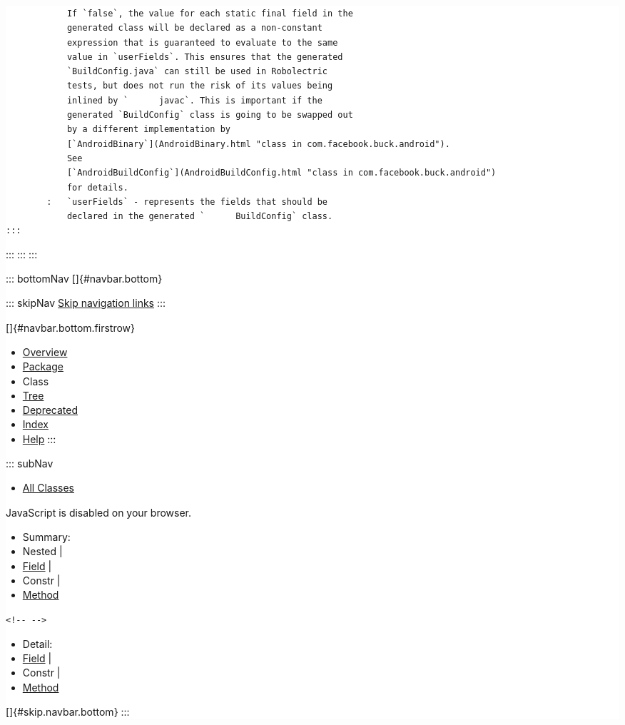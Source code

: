                 If `false`, the value for each static final field in the
                generated class will be declared as a non-constant
                expression that is guaranteed to evaluate to the same
                value in `userFields`. This ensures that the generated
                `BuildConfig.java` can still be used in Robolectric
                tests, but does not run the risk of its values being
                inlined by `      javac`. This is important if the
                generated `BuildConfig` class is going to be swapped out
                by a different implementation by
                [`AndroidBinary`](AndroidBinary.html "class in com.facebook.buck.android").
                See
                [`AndroidBuildConfig`](AndroidBuildConfig.html "class in com.facebook.buck.android")
                for details.
            :   `userFields` - represents the fields that should be
                declared in the generated `      BuildConfig` class.
    :::
:::
:::
:::

::: bottomNav
[]{#navbar.bottom}

::: skipNav
[Skip navigation links](#skip.navbar.bottom "Skip navigation links")
:::

[]{#navbar.bottom.firstrow}

-   [Overview](../../../../index.html)
-   [Package](package-summary.html)
-   Class
-   [Tree](package-tree.html)
-   [Deprecated](../../../../deprecated-list.html)
-   [Index](../../../../index-all.html)
-   [Help](../../../../help-doc.html)
:::

::: subNav
-   [All Classes](../../../../allclasses.html)

<div>

<div>

JavaScript is disabled on your browser.

</div>

</div>

<div>

-   Summary: 
-   Nested \| 
-   [Field](#field.summary) \| 
-   Constr \| 
-   [Method](#method.summary)

```{=html}
<!-- -->
```
-   Detail: 
-   [Field](#field.detail) \| 
-   Constr \| 
-   [Method](#method.detail)

</div>

[]{#skip.navbar.bottom}
:::
